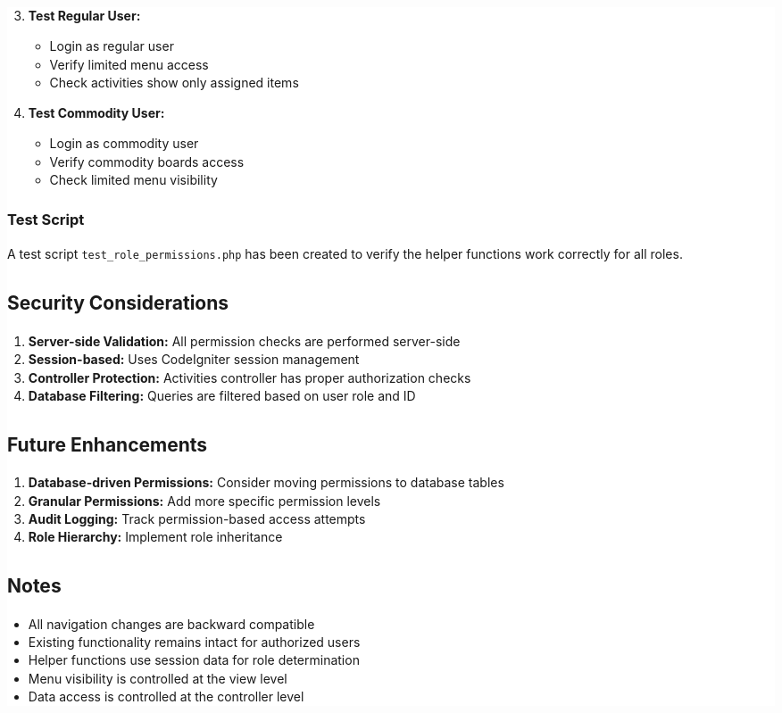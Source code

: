 3. **Test Regular User:**
   - Login as regular user
   - Verify limited menu access
   - Check activities show only assigned items

4. **Test Commodity User:**
   - Login as commodity user
   - Verify commodity boards access
   - Check limited menu visibility

### Test Script
A test script `test_role_permissions.php` has been created to verify the helper functions work correctly for all roles.

## Security Considerations

1. **Server-side Validation:** All permission checks are performed server-side
2. **Session-based:** Uses CodeIgniter session management
3. **Controller Protection:** Activities controller has proper authorization checks
4. **Database Filtering:** Queries are filtered based on user role and ID

## Future Enhancements

1. **Database-driven Permissions:** Consider moving permissions to database tables
2. **Granular Permissions:** Add more specific permission levels
3. **Audit Logging:** Track permission-based access attempts
4. **Role Hierarchy:** Implement role inheritance

## Notes

- All navigation changes are backward compatible
- Existing functionality remains intact for authorized users
- Helper functions use session data for role determination
- Menu visibility is controlled at the view level
- Data access is controlled at the controller level
